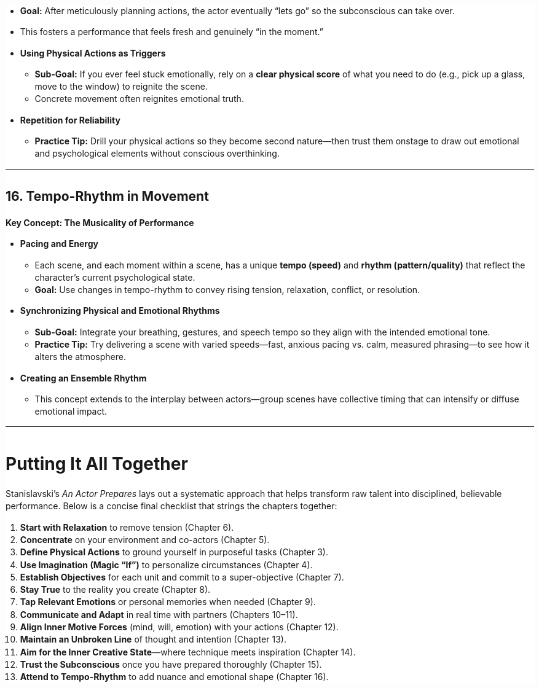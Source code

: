   - **Goal:** After meticulously planning actions, the actor eventually “lets go” so the subconscious can take over.
  - This fosters a performance that feels fresh and genuinely “in the moment.”

- **Using Physical Actions as Triggers**

  - **Sub-Goal:** If you ever feel stuck emotionally, rely on a **clear physical score** of what you need to do (e.g., pick up a glass, move to the window) to reignite the scene.
  - Concrete movement often reignites emotional truth.

- **Repetition for Reliability**
  - **Practice Tip:** Drill your physical actions so they become second nature—then trust them onstage to draw out emotional and psychological elements without conscious overthinking.

---

## 16. Tempo-Rhythm in Movement

**Key Concept: The Musicality of Performance**

- **Pacing and Energy**

  - Each scene, and each moment within a scene, has a unique **tempo (speed)** and **rhythm (pattern/quality)** that reflect the character’s current psychological state.
  - **Goal:** Use changes in tempo-rhythm to convey rising tension, relaxation, conflict, or resolution.

- **Synchronizing Physical and Emotional Rhythms**

  - **Sub-Goal:** Integrate your breathing, gestures, and speech tempo so they align with the intended emotional tone.
  - **Practice Tip:** Try delivering a scene with varied speeds—fast, anxious pacing vs. calm, measured phrasing—to see how it alters the atmosphere.

- **Creating an Ensemble Rhythm**
  - This concept extends to the interplay between actors—group scenes have collective timing that can intensify or diffuse emotional impact.

---

# Putting It All Together

Stanislavski’s _An Actor Prepares_ lays out a systematic approach that helps transform raw talent into disciplined, believable performance. Below is a concise final checklist that strings the chapters together:

1. **Start with Relaxation** to remove tension (Chapter 6).
2. **Concentrate** on your environment and co-actors (Chapter 5).
3. **Define Physical Actions** to ground yourself in purposeful tasks (Chapter 3).
4. **Use Imagination (Magic “If”)** to personalize circumstances (Chapter 4).
5. **Establish Objectives** for each unit and commit to a super-objective (Chapter 7).
6. **Stay True** to the reality you create (Chapter 8).
7. **Tap Relevant Emotions** or personal memories when needed (Chapter 9).
8. **Communicate and Adapt** in real time with partners (Chapters 10–11).
9. **Align Inner Motive Forces** (mind, will, emotion) with your actions (Chapter 12).
10. **Maintain an Unbroken Line** of thought and intention (Chapter 13).
11. **Aim for the Inner Creative State**—where technique meets inspiration (Chapter 14).
12. **Trust the Subconscious** once you have prepared thoroughly (Chapter 15).
13. **Attend to Tempo-Rhythm** to add nuance and emotional shape (Chapter 16).
